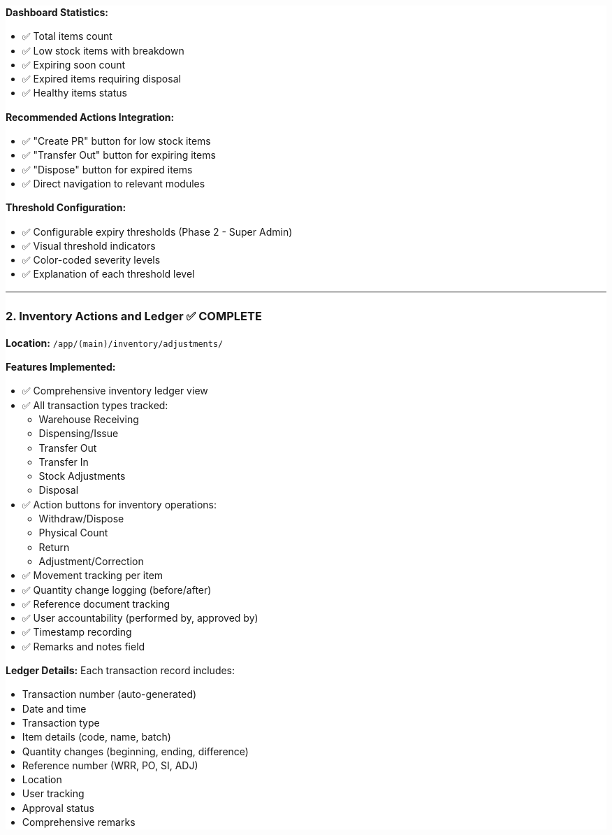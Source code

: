 **Dashboard Statistics:**
- ✅ Total items count
- ✅ Low stock items with breakdown
- ✅ Expiring soon count
- ✅ Expired items requiring disposal
- ✅ Healthy items status

**Recommended Actions Integration:**
- ✅ "Create PR" button for low stock items
- ✅ "Transfer Out" button for expiring items
- ✅ "Dispose" button for expired items
- ✅ Direct navigation to relevant modules

**Threshold Configuration:**
- ✅ Configurable expiry thresholds (Phase 2 - Super Admin)
- ✅ Visual threshold indicators
- ✅ Color-coded severity levels
- ✅ Explanation of each threshold level

---

### 2. **Inventory Actions and Ledger** ✅ COMPLETE
**Location:** `/app/(main)/inventory/adjustments/`

**Features Implemented:**
- ✅ Comprehensive inventory ledger view
- ✅ All transaction types tracked:
  - Warehouse Receiving
  - Dispensing/Issue
  - Transfer Out
  - Transfer In
  - Stock Adjustments
  - Disposal
- ✅ Action buttons for inventory operations:
  - Withdraw/Dispose
  - Physical Count
  - Return
  - Adjustment/Correction
- ✅ Movement tracking per item
- ✅ Quantity change logging (before/after)
- ✅ Reference document tracking
- ✅ User accountability (performed by, approved by)
- ✅ Timestamp recording
- ✅ Remarks and notes field

**Ledger Details:**
Each transaction record includes:
- Transaction number (auto-generated)
- Date and time
- Transaction type
- Item details (code, name, batch)
- Quantity changes (beginning, ending, difference)
- Reference number (WRR, PO, SI, ADJ)
- Location
- User tracking
- Approval status
- Comprehensive remarks
